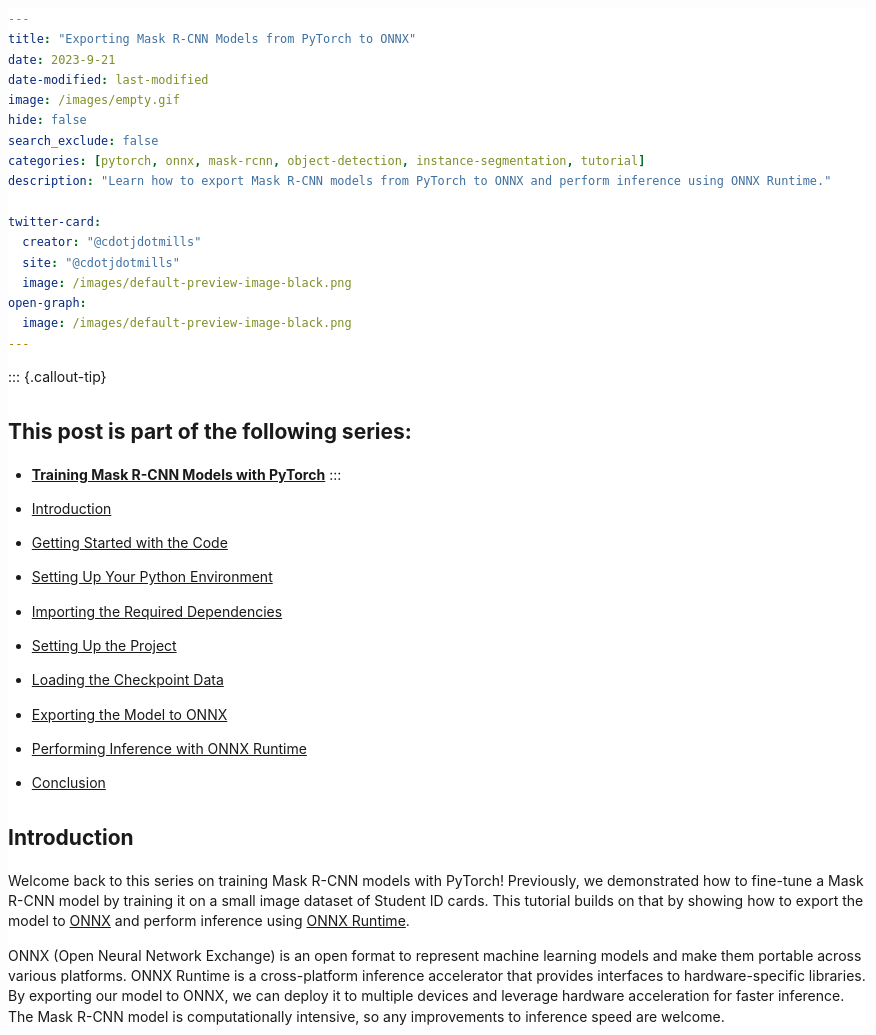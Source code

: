 ```yaml
---
title: "Exporting Mask R-CNN Models from PyTorch to ONNX"
date: 2023-9-21
date-modified: last-modified
image: /images/empty.gif
hide: false
search_exclude: false
categories: [pytorch, onnx, mask-rcnn, object-detection, instance-segmentation, tutorial]
description: "Learn how to export Mask R-CNN models from PyTorch to ONNX and perform inference using ONNX Runtime."

twitter-card:
  creator: "@cdotjdotmills"
  site: "@cdotjdotmills"
  image: /images/default-preview-image-black.png
open-graph:
  image: /images/default-preview-image-black.png
---
```


::: {.callout-tip}
## This post is part of the following series:
* [**Training Mask R-CNN Models with PyTorch**](/series/tutorials/pytorch-train-mask-rcnn-series.html)
:::


* [Introduction](#introduction)
* [Getting Started with the Code](#getting-started-with-the-code)
* [Setting Up Your Python Environment](#setting-up-your-python-environment)
* [Importing the Required Dependencies](#importing-the-required-dependencies)
* [Setting Up the Project](#setting-up-the-project)
* [Loading the Checkpoint Data](#loading-the-checkpoint-data)
* [Exporting the Model to ONNX](#exporting-the-model-to-onnx)
* [Performing Inference with ONNX Runtime](#performing-inference-with-onnx-runtime)
* [Conclusion](#conclusion)


## Introduction

Welcome back to this series on training Mask R-CNN models with PyTorch! Previously, we demonstrated how to fine-tune a Mask R-CNN model by training it on a small image dataset of Student ID cards. This tutorial builds on that by showing how to export the model to [ONNX](https://onnx.ai/) and perform inference using [ONNX Runtime](https://onnxruntime.ai/docs/). 

ONNX (Open Neural Network Exchange) is an open format to represent machine learning models and make them portable across various platforms. ONNX Runtime is a cross-platform inference accelerator that provides interfaces to hardware-specific libraries. By exporting our model to ONNX, we can deploy it to multiple devices and leverage hardware acceleration  for faster inference. The Mask R-CNN model is computationally intensive, so any improvements to inference speed are welcome.
